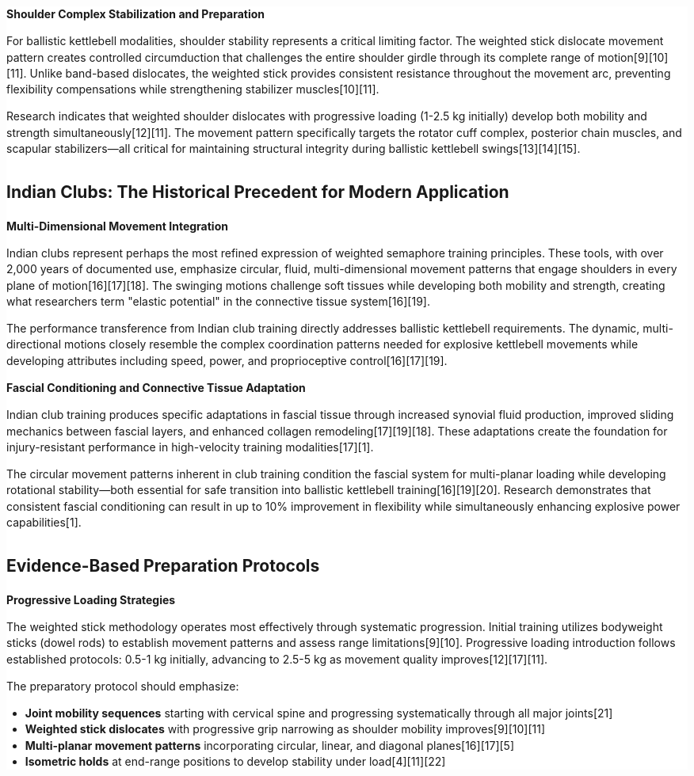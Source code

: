 **Shoulder Complex Stabilization and Preparation**

For ballistic kettlebell modalities, shoulder stability represents a critical limiting factor. The weighted stick dislocate movement pattern creates controlled circumduction that challenges the entire shoulder girdle through its complete range of motion[9][10][11]. Unlike band-based dislocates, the weighted stick provides consistent resistance throughout the movement arc, preventing flexibility compensations while strengthening stabilizer muscles[10][11].

Research indicates that weighted shoulder dislocates with progressive loading (1-2.5 kg initially) develop both mobility and strength simultaneously[12][11]. The movement pattern specifically targets the rotator cuff complex, posterior chain muscles, and scapular stabilizers—all critical for maintaining structural integrity during ballistic kettlebell swings[13][14][15].

## Indian Clubs: The Historical Precedent for Modern Application

**Multi-Dimensional Movement Integration**

Indian clubs represent perhaps the most refined expression of weighted semaphore training principles. These tools, with over 2,000 years of documented use, emphasize circular, fluid, multi-dimensional movement patterns that engage shoulders in every plane of motion[16][17][18]. The swinging motions challenge soft tissues while developing both mobility and strength, creating what researchers term "elastic potential" in the connective tissue system[16][19].

The performance transference from Indian club training directly addresses ballistic kettlebell requirements. The dynamic, multi-directional motions closely resemble the complex coordination patterns needed for explosive kettlebell movements while developing attributes including speed, power, and proprioceptive control[16][17][19].

**Fascial Conditioning and Connective Tissue Adaptation**

Indian club training produces specific adaptations in fascial tissue through increased synovial fluid production, improved sliding mechanics between fascial layers, and enhanced collagen remodeling[17][19][18]. These adaptations create the foundation for injury-resistant performance in high-velocity training modalities[17][1].

The circular movement patterns inherent in club training condition the fascial system for multi-planar loading while developing rotational stability—both essential for safe transition into ballistic kettlebell training[16][19][20]. Research demonstrates that consistent fascial conditioning can result in up to 10% improvement in flexibility while simultaneously enhancing explosive power capabilities[1].

## Evidence-Based Preparation Protocols

**Progressive Loading Strategies**

The weighted stick methodology operates most effectively through systematic progression. Initial training utilizes bodyweight sticks (dowel rods) to establish movement patterns and assess range limitations[9][10]. Progressive loading introduction follows established protocols: 0.5-1 kg initially, advancing to 2.5-5 kg as movement quality improves[12][17][11].

The preparatory protocol should emphasize:
- **Joint mobility sequences** starting with cervical spine and progressing systematically through all major joints[21]
- **Weighted stick dislocates** with progressive grip narrowing as shoulder mobility improves[9][10][11]
- **Multi-planar movement patterns** incorporating circular, linear, and diagonal planes[16][17][5]
- **Isometric holds** at end-range positions to develop stability under load[4][11][22]
